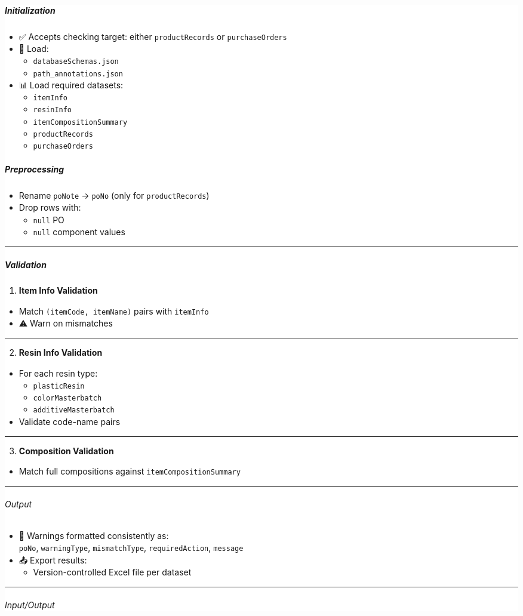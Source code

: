 ##### Initialization

- ✅ Accepts checking target: either `productRecords` or `purchaseOrders`  
- 📂 Load:
  - `databaseSchemas.json`  
  - `path_annotations.json`
- 📊 Load required datasets:
  - `itemInfo`
  - `resinInfo`
  - `itemCompositionSummary`
  - `productRecords`
  - `purchaseOrders`

##### Preprocessing

- Rename `poNote` → `poNo` (only for `productRecords`)
- Drop rows with:
  - `null` PO
  - `null` component values

---
##### Validation
1. **Item Info Validation**

- Match `(itemCode, itemName)` pairs with `itemInfo`
- ⚠️ Warn on mismatches

---

2.  **Resin Info Validation**

- For each resin type:
  - `plasticResin`
  - `colorMasterbatch`
  - `additiveMasterbatch`
- Validate code-name pairs

---

3.  **Composition Validation**

- Match full compositions against `itemCompositionSummary`

---

###### Output

- 📝 Warnings formatted consistently as:  
  `poNo`, `warningType`, `mismatchType`, `requiredAction`, `message`
- 📤 Export results:
  - Version-controlled Excel file per dataset

---

###### Input/Output
